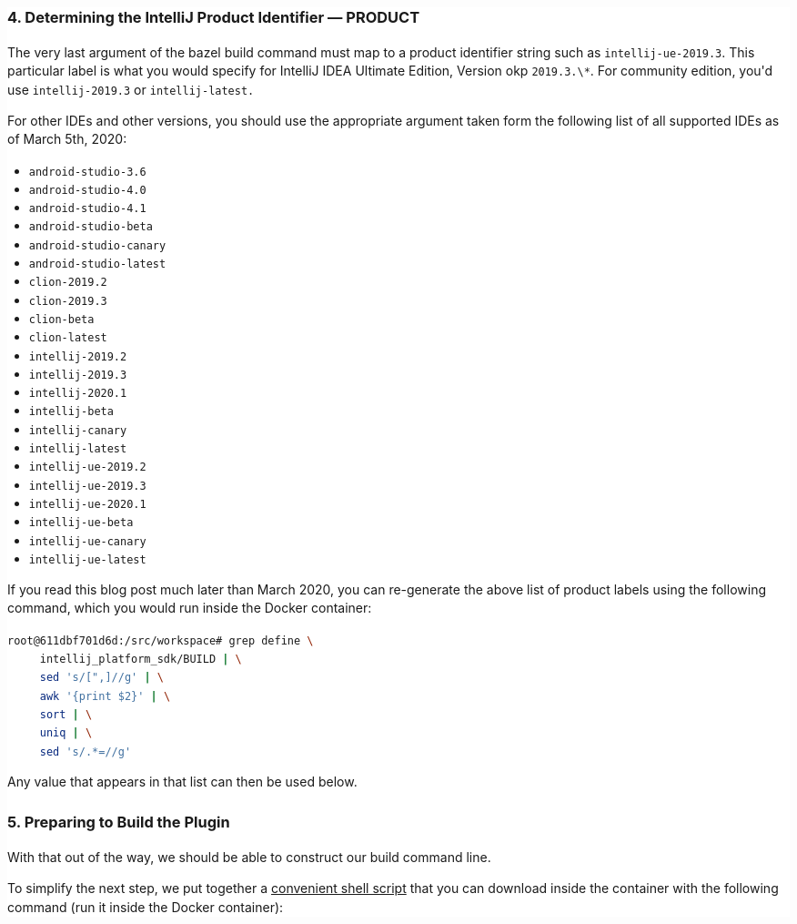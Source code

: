 ### 4. Determining the IntelliJ Product Identifier — PRODUCT

The very last argument of the bazel build command must map to a product identifier string such as  `intellij-ue-2019.3`. This particular label is what you would specify for IntelliJ IDEA Ultimate Edition, Version okp `2019.3.\*`. For community edition, you'd use `intellij-2019.3` or `intellij-latest.`

For other IDEs and other versions, you should use the appropriate argument taken form the following list of all supported IDEs as of March 5th, 2020:

* `android-studio-3.6`
* `android-studio-4.0`
* `android-studio-4.1`
* `android-studio-beta`
* `android-studio-canary`
* `android-studio-latest`
* `clion-2019.2`
* `clion-2019.3`
* `clion-beta`
* `clion-latest`
* `intellij-2019.2`
* `intellij-2019.3`
* `intellij-2020.1`
* `intellij-beta`
* `intellij-canary`
* `intellij-latest`
* `intellij-ue-2019.2`
* `intellij-ue-2019.3`
* `intellij-ue-2020.1`
* `intellij-ue-beta`
* `intellij-ue-canary`
* `intellij-ue-latest`

If you read this blog post much later than March 2020, you can re-generate the above list of product labels using the following command, which you would run inside the Docker container:

```bash
root@611dbf701d6d:/src/workspace# grep define \
     intellij_platform_sdk/BUILD | \
     sed 's/[",]//g' | \
     awk '{print $2}' | \
     sort | \
     uniq | \
     sed 's/.*=//g'
```

Any value that appears in that list can then be used below.

### 5. Preparing to Build the Plugin

With that out of the way, we should be able to construct our build command line.

To simplify the next step, we put together a [convenient shell script](https://gist.github.com/kigster/dc847d68aed71920e4bc902320c1188d) that you can download inside the container with the following command (run it inside the Docker container):
